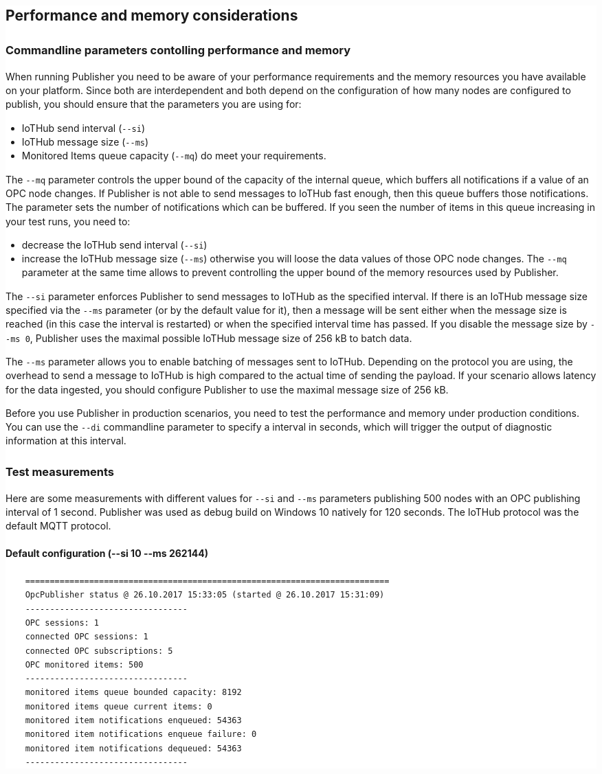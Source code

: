 
## Performance and memory considerations
### Commandline parameters contolling performance and memory
When running Publisher you need to be aware of your performance requirements and the memory resources you have available on your platform.
Since both are interdependent and both depend on the configuration of how many nodes are configured to publish, you should ensure that the parameters you are using for:
* IoTHub send interval (`--si`)
* IoTHub message size (`--ms`)
* Monitored Items queue capacity (`--mq`)
do meet your requirements.

The `--mq` parameter controls the upper bound of the capacity of the internal queue, which buffers all notifications if a value of an OPC node changes. If Publisher is not able to send messages to IoTHub fast enough,
then this queue buffers those notifications. The parameter sets the number of notifications which can be buffered. If you seen the number of items in this queue increasing in your test runs, you need to:
* decrease the IoTHub send interval (`--si`)
* increase the IoTHub message size (`--ms`)
otherwise you will loose the data values of those OPC node changes. The `--mq` parameter at the same time allows to prevent controlling the upper bound of the memory resources used by Publisher.

The `--si` parameter enforces Publisher to send messages to IoTHub as the specified interval. If there is an IoTHub message size specified via the `--ms` parameter (or by the default value for it),
then a message will be sent either when the message size is reached (in this case the interval is restarted) or when the specified interval time has passed. If you disable the message size by `--ms 0`, Publisher
uses the maximal possible IoTHub message size of 256 kB to batch data.

The `--ms` parameter allows you to enable batching of messages sent to IoTHub. Depending on the protocol you are using, the overhead to send a message to IoTHub is high compared to the actual time of sending the payload.
If your scenario allows latency for the data ingested, you should configure Publisher to use the maximal message size of 256 kB.

Before you use Publisher in production scenarios, you need to test the performance and memory under production conditions. You can use the `--di` commandline parameter to specify a interval in seconds,
which will trigger the output of diagnostic information at this interval.

### Test measurements
Here are some measurements with different values for `--si` and `--ms` parameters publishing 500 nodes with an OPC publishing interval of 1 second.
Publisher was used as debug build on Windows 10 natively for 120 seconds. The IoTHub protocol was the default MQTT protocol.

#### Default configuration (--si 10 --ms 262144)
 
        ==========================================================================
        OpcPublisher status @ 26.10.2017 15:33:05 (started @ 26.10.2017 15:31:09)
        ---------------------------------
        OPC sessions: 1
        connected OPC sessions: 1
        connected OPC subscriptions: 5
        OPC monitored items: 500
        ---------------------------------
        monitored items queue bounded capacity: 8192
        monitored items queue current items: 0
        monitored item notifications enqueued: 54363
        monitored item notifications enqueue failure: 0
        monitored item notifications dequeued: 54363
        ---------------------------------